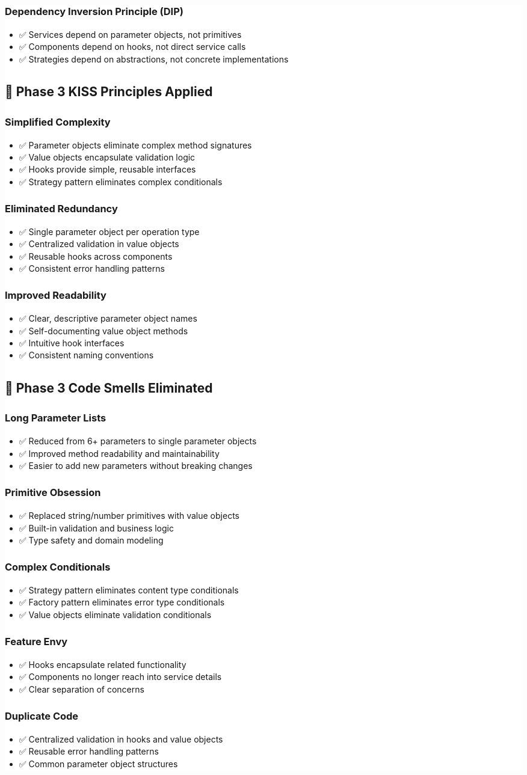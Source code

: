 ### **Dependency Inversion Principle (DIP)**
- ✅ Services depend on parameter objects, not primitives
- ✅ Components depend on hooks, not direct service calls
- ✅ Strategies depend on abstractions, not concrete implementations

## 🎯 **Phase 3 KISS Principles Applied**

### **Simplified Complexity**
- ✅ Parameter objects eliminate complex method signatures
- ✅ Value objects encapsulate validation logic
- ✅ Hooks provide simple, reusable interfaces
- ✅ Strategy pattern eliminates complex conditionals

### **Eliminated Redundancy**
- ✅ Single parameter object per operation type
- ✅ Centralized validation in value objects
- ✅ Reusable hooks across components
- ✅ Consistent error handling patterns

### **Improved Readability**
- ✅ Clear, descriptive parameter object names
- ✅ Self-documenting value object methods
- ✅ Intuitive hook interfaces
- ✅ Consistent naming conventions

## 🦨 **Phase 3 Code Smells Eliminated**

### **Long Parameter Lists**
- ✅ Reduced from 6+ parameters to single parameter objects
- ✅ Improved method readability and maintainability
- ✅ Easier to add new parameters without breaking changes

### **Primitive Obsession**
- ✅ Replaced string/number primitives with value objects
- ✅ Built-in validation and business logic
- ✅ Type safety and domain modeling

### **Complex Conditionals**
- ✅ Strategy pattern eliminates content type conditionals
- ✅ Factory pattern eliminates error type conditionals
- ✅ Value objects eliminate validation conditionals

### **Feature Envy**
- ✅ Hooks encapsulate related functionality
- ✅ Components no longer reach into service details
- ✅ Clear separation of concerns

### **Duplicate Code**
- ✅ Centralized validation in hooks and value objects
- ✅ Reusable error handling patterns
- ✅ Common parameter object structures
